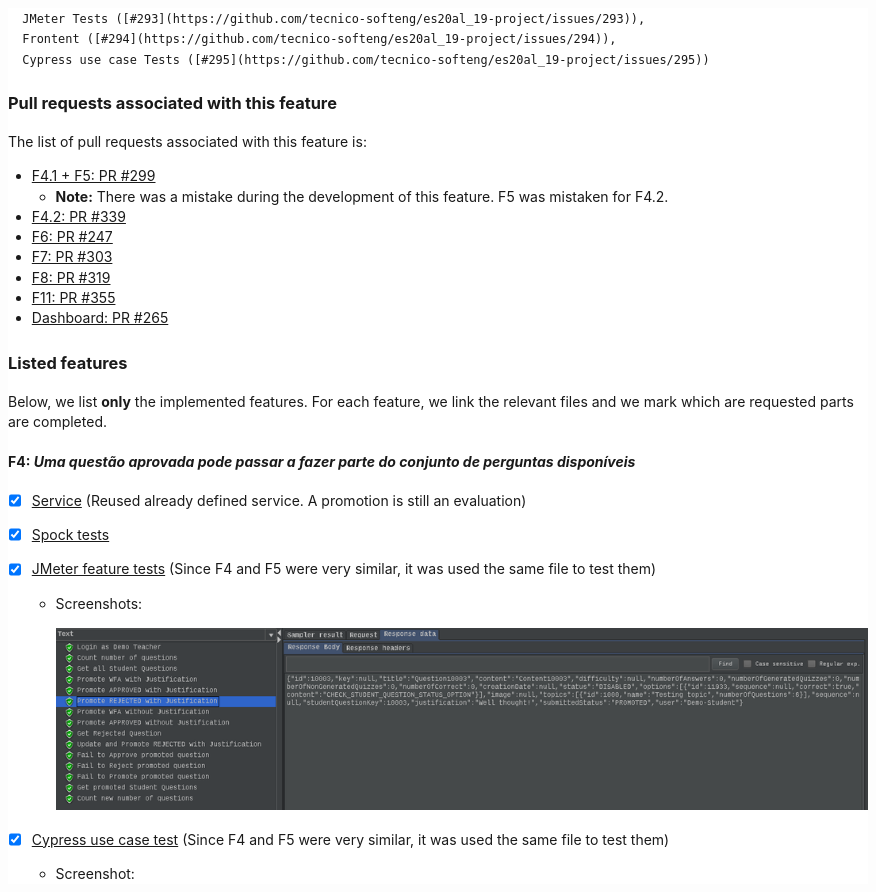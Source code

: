       JMeter Tests ([#293](https://github.com/tecnico-softeng/es20al_19-project/issues/293)),
      Frontent ([#294](https://github.com/tecnico-softeng/es20al_19-project/issues/294)),
      Cypress use case Tests ([#295](https://github.com/tecnico-softeng/es20al_19-project/issues/295))

### Pull requests associated with this feature

The list of pull requests associated with this feature is:

 - [F4.1 + F5: PR #299](https://github.com/tecnico-softeng/es20al_19-project/pull/299)
    - **Note:** There was a mistake during the development of this feature. F5 was mistaken for F4.2.
 - [F4.2: PR #339](https://github.com/tecnico-softeng/es20al_19-project/pull/339)
 - [F6: PR #247](https://github.com/tecnico-softeng/es20al_19-project/pull/247)
 - [F7: PR #303](https://github.com/tecnico-softeng/es20al_19-project/pull/303)
 - [F8: PR #319](https://github.com/tecnico-softeng/es20al_19-project/pull/319)
 - [F11: PR #355](https://github.com/tecnico-softeng/es20al_19-project/pull/355)
 - [Dashboard: PR #265](https://github.com/tecnico-softeng/es20al_19-project/pull/265)


### Listed features

Below, we list **only** the implemented features. For each feature, we link the relevant files and we mark which are requested parts are completed.

#### F4: _Uma questão aprovada pode passar a fazer parte do conjunto de perguntas disponíveis_

 - [x] [Service](https://github.com/tecnico-softeng/es20al\_19-project/blob/develop/backend/src/main/java/pt/ulisboa/tecnico/socialsoftware/tutor/question/TeacherEvaluatesStudentQuestionService.java#L58) (Reused already defined service. A promotion is still an evaluation)
 - [x] [Spock tests](https://github.com/tecnico-softeng/es20al_19-project/blob/develop/backend/src/test/groovy/pt/ulisboa/tecnico/socialsoftware/tutor/studentquestion/service/TeacherPromotesStudentQuestionTest.groovy)
 - [x] [JMeter feature tests](https://github.com/tecnico-softeng/es20al_19-project/blob/develop/backend/jmeter/studentQuestion/WS_F4_PromoteStudentQuestion_Test.jmx) (Since F4 and F5 were very similar, it was used the same file to test them)
   + Screenshots:

     ![Test results](p4-images/PpA_f4_respBody.png)

 - [x] [Cypress use case test](https://github.com/tecnico-softeng/es20al_19-project/blob/P4-report/frontend/tests/e2e/specs/teacher/promoteStudentQuestion.js) (Since F4 and F5 were very similar, it was used the same file to test them)
   + Screenshot:
